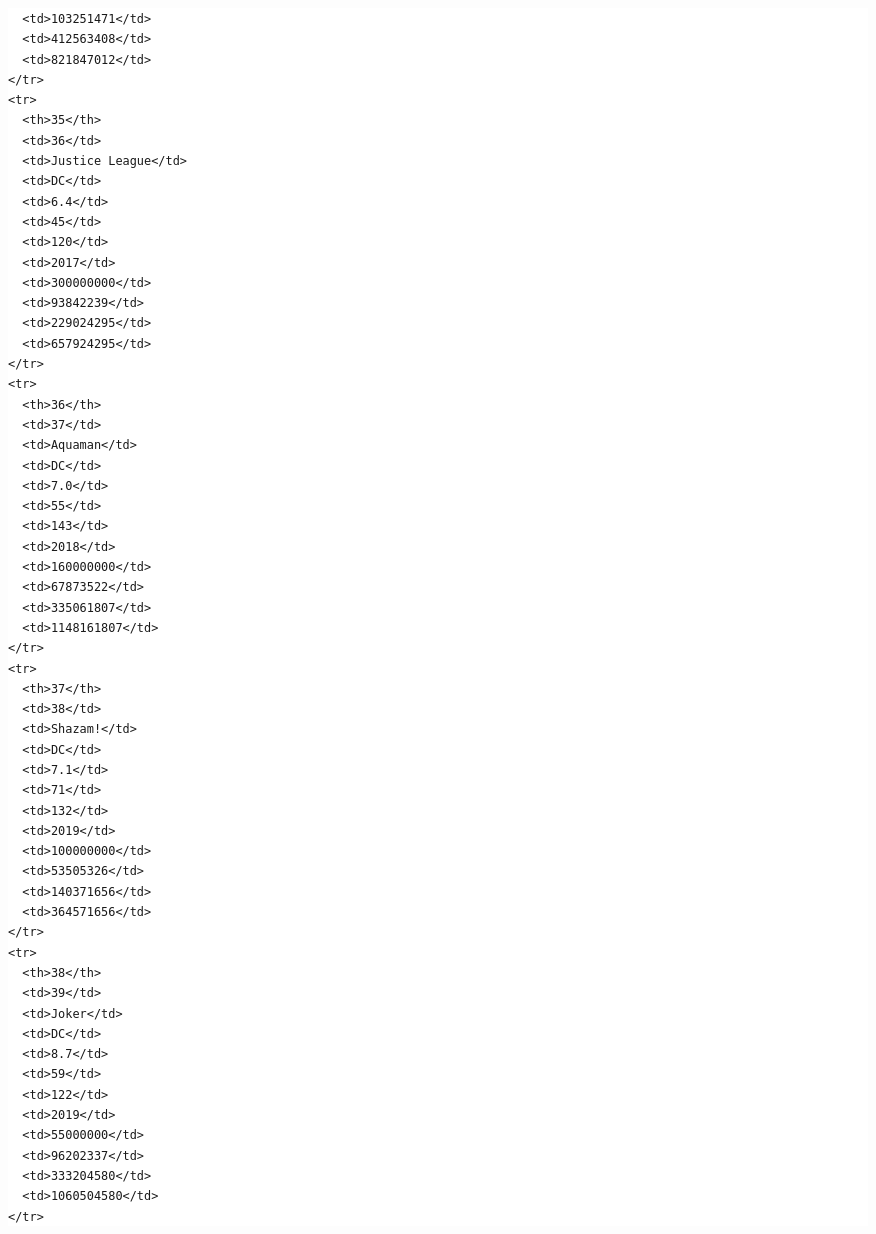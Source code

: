       <td>103251471</td>
      <td>412563408</td>
      <td>821847012</td>
    </tr>
    <tr>
      <th>35</th>
      <td>36</td>
      <td>Justice League</td>
      <td>DC</td>
      <td>6.4</td>
      <td>45</td>
      <td>120</td>
      <td>2017</td>
      <td>300000000</td>
      <td>93842239</td>
      <td>229024295</td>
      <td>657924295</td>
    </tr>
    <tr>
      <th>36</th>
      <td>37</td>
      <td>Aquaman</td>
      <td>DC</td>
      <td>7.0</td>
      <td>55</td>
      <td>143</td>
      <td>2018</td>
      <td>160000000</td>
      <td>67873522</td>
      <td>335061807</td>
      <td>1148161807</td>
    </tr>
    <tr>
      <th>37</th>
      <td>38</td>
      <td>Shazam!</td>
      <td>DC</td>
      <td>7.1</td>
      <td>71</td>
      <td>132</td>
      <td>2019</td>
      <td>100000000</td>
      <td>53505326</td>
      <td>140371656</td>
      <td>364571656</td>
    </tr>
    <tr>
      <th>38</th>
      <td>39</td>
      <td>Joker</td>
      <td>DC</td>
      <td>8.7</td>
      <td>59</td>
      <td>122</td>
      <td>2019</td>
      <td>55000000</td>
      <td>96202337</td>
      <td>333204580</td>
      <td>1060504580</td>
    </tr>
  </tbody>
</table>
</div>
